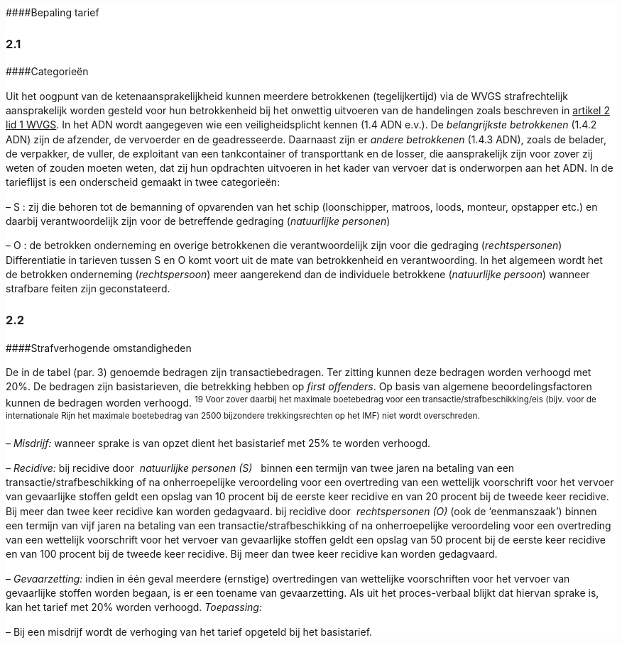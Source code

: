 ####Bepaling tarief

### 2.1  

####Categorieën

Uit het oogpunt van de ketenaansprakelijkheid kunnen meerdere betrokkenen (tegelijkertijd) via de WVGS strafrechtelijk aansprakelijk worden gesteld voor hun betrokkenheid bij het onwettig uitvoeren van de handelingen zoals beschreven in [artikel 2 lid 1 WVGS](../../../../../../wet/wet/vervoer/gevaarlijke/stoffen/BWBR0007606/README.md). In het ADN wordt aangegeven wie een veiligheidsplicht kennen (1.4 ADN e.v.). De *belangrijkste betrokkenen* (1.4.2 ADN) zijn de afzender, de vervoerder en de geadresseerde. Daarnaast zijn er *andere betrokkenen* (1.4.3 ADN), zoals de belader, de verpakker, de vuller, de exploitant van een tankcontainer of transporttank en de losser, die aansprakelijk zijn voor zover zij weten of zouden moeten weten, dat zij hun opdrachten uitvoeren in het kader van vervoer dat is onderworpen aan het ADN. In de tarieflijst is een onderscheid gemaakt in twee categorieën: 

– S : zij die behoren tot de bemanning of opvarenden van het schip (loonschipper, matroos, loods, monteur, opstapper etc.) en daarbij verantwoordelijk zijn voor de betreffende gedraging (*natuurlijke personen*)  

– O : de betrokken onderneming en overige betrokkenen die verantwoordelijk zijn voor die gedraging (*rechtspersonen*)   Differentiatie in tarieven tussen S en O komt voort uit de mate van betrokkenheid en verantwoording. In het algemeen wordt het de betrokken onderneming (*rechtspersoon*) meer aangerekend dan de individuele betrokkene (*natuurlijke persoon*) wanneer strafbare feiten zijn geconstateerd.    
### 2.2  

####Strafverhogende omstandigheden

De in de tabel (par. 3) genoemde bedragen zijn transactiebedragen. Ter zitting kunnen deze bedragen worden verhoogd met 20%. De bedragen zijn basistarieven, die betrekking hebben op *first offenders*. Op basis van algemene beoordelingsfactoren kunnen de bedragen worden verhoogd. <sup> 19  Voor zover daarbij het maximale boetebedrag voor een transactie/strafbeschikking/eis (bijv. voor de internationale Rijn het maximale boetebedrag van 2500 bijzondere trekkingsrechten op het IMF) niet wordt overschreden.  </sup> 

– *Misdrijf:* wanneer sprake is van opzet dient het basistarief met 25% te worden verhoogd.  

– *Recidive:* bij recidive door  *natuurlijke personen (S)*   binnen een termijn van twee jaren na betaling van een transactie/strafbeschikking of na onherroepelijke veroordeling voor een overtreding van een wettelijk voorschrift voor het vervoer van gevaarlijke stoffen geldt een opslag van 10 procent bij de eerste keer recidive en van 20 procent bij de tweede keer recidive. Bij meer dan twee keer recidive kan worden gedagvaard. bij recidive door  *rechtspersonen (O)* (ook de ‘eenmanszaak’) binnen een termijn van vijf jaren na betaling van een transactie/strafbeschikking of na onherroepelijke veroordeling voor een overtreding van een wettelijk voorschrift voor het vervoer van gevaarlijke stoffen geldt een opslag van 50 procent bij de eerste keer recidive en van 100 procent bij de tweede keer recidive. Bij meer dan twee keer recidive kan worden gedagvaard.  

– *Gevaarzetting:* indien in één geval meerdere (ernstige) overtredingen van wettelijke voorschriften voor het vervoer van gevaarlijke stoffen worden begaan, is er een toename van gevaarzetting. Als uit het proces-verbaal blijkt dat hiervan sprake is, kan het tarief met 20% worden verhoogd.    *Toepassing:*  

– Bij een misdrijf wordt de verhoging van het tarief opgeteld bij het basistarief.  

